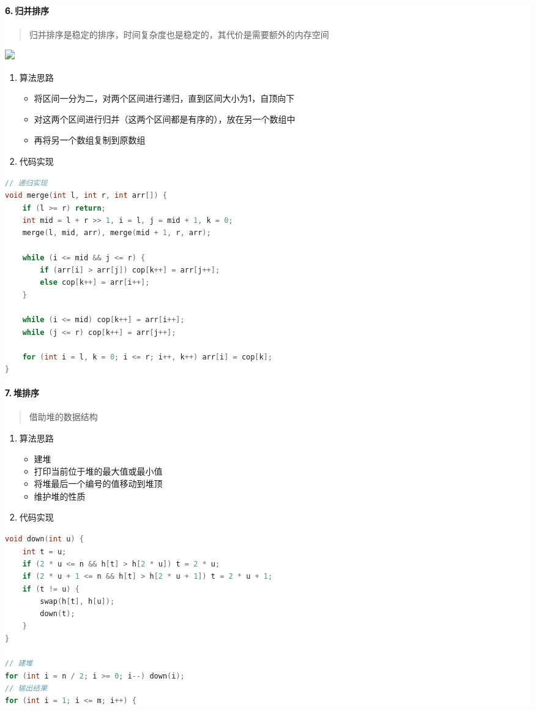 





#### 6. 归并排序

> 归并排序是稳定的排序，时间复杂度也是稳定的，其代价是需要额外的内存空间

![](https://camo.githubusercontent.com/ce0f02cdc800ad02551271b79ecc6a778280a41b/68747470733a2f2f696d61676573323031352e636e626c6f67732e636f6d2f626c6f672f313032343535352f3230313631322f313032343535352d32303136313231383136333132303135312d3435323238333735302e706e67)

1. 算法思路

   * 将区间一分为二，对两个区间进行递归，直到区间大小为1，自顶向下
   * 对这两个区间进行归并（这两个区间都是有序的），放在另一个数组中

   * 再将另一个数组复制到原数组

2. 代码实现

```cpp
// 递归实现
void merge(int l, int r, int arr[]) {
    if (l >= r) return;
    int mid = l + r >> 1, i = l, j = mid + 1, k = 0;
    merge(l, mid, arr), merge(mid + 1, r, arr);
    
    while (i <= mid && j <= r) {
        if (arr[i] > arr[j]) cop[k++] = arr[j++];
        else cop[k++] = arr[i++];
    }
    
    while (i <= mid) cop[k++] = arr[i++];
    while (j <= r) cop[k++] = arr[j++];
    
    for (int i = l, k = 0; i <= r; i++, k++) arr[i] = cop[k];
}

```





#### 7. 堆排序

> 借助堆的数据结构

1. 算法思路

   * 建堆
   * 打印当前位于堆的最大值或最小值
   * 将堆最后一个编号的值移动到堆顶
   * 维护堆的性质

2. 代码实现

```cpp
void down(int u) {
    int t = u;
    if (2 * u <= n && h[t] > h[2 * u]) t = 2 * u;
    if (2 * u + 1 <= n && h[t] > h[2 * u + 1]) t = 2 * u + 1;
    if (t != u) {
        swap(h[t], h[u]);
        down(t);
    }
}

// 建堆
for (int i = n / 2; i >= 0; i--) down(i);
// 输出结果
for (int i = 1; i <= m; i++) {
```